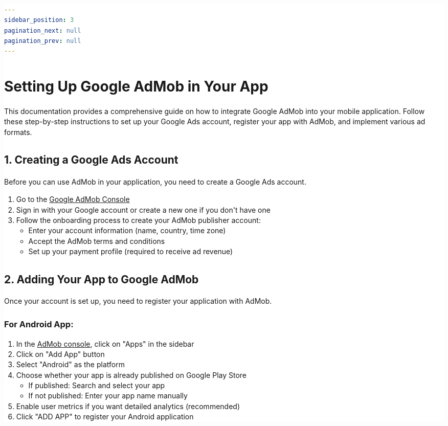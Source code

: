 ```yaml
---
sidebar_position: 3
pagination_next: null
pagination_prev: null
---
```


# Setting Up Google AdMob in Your App

This documentation provides a comprehensive guide on how to integrate Google AdMob into your mobile application. Follow these step-by-step instructions to set up your Google Ads account, register your app with AdMob, and implement various ad formats.

## 1. Creating a Google Ads Account

Before you can use AdMob in your application, you need to create a Google Ads account.

1. Go to the [Google AdMob Console](https://apps.admob.com)
2. Sign in with your Google account or create a new one if you don't have one
3. Follow the onboarding process to create your AdMob publisher account:
   - Enter your account information (name, country, time zone)
   - Accept the AdMob terms and conditions
   - Set up your payment profile (required to receive ad revenue)

<iframe width="560" height="315" src="https://www.youtube.com/embed/nIBvbUTSJa8?si=M01V_kFb9BBjWqPa" title="YouTube video player" frameborder="0" allow="accelerometer; autoplay; clipboard-write; encrypted-media; gyroscope; picture-in-picture; web-share" allowfullscreen></iframe>


## 2. Adding Your App to Google AdMob

Once your account is set up, you need to register your application with AdMob.

### For Android App:

1. In the [AdMob console](https://apps.admob.com), click on "Apps" in the sidebar
2. Click on "Add App" button
3. Select "Android" as the platform
4. Choose whether your app is already published on Google Play Store
   - If published: Search and select your app
   - If not published: Enter your app name manually
5. Enable user metrics if you want detailed analytics (recommended)
6. Click "ADD APP" to register your Android application
